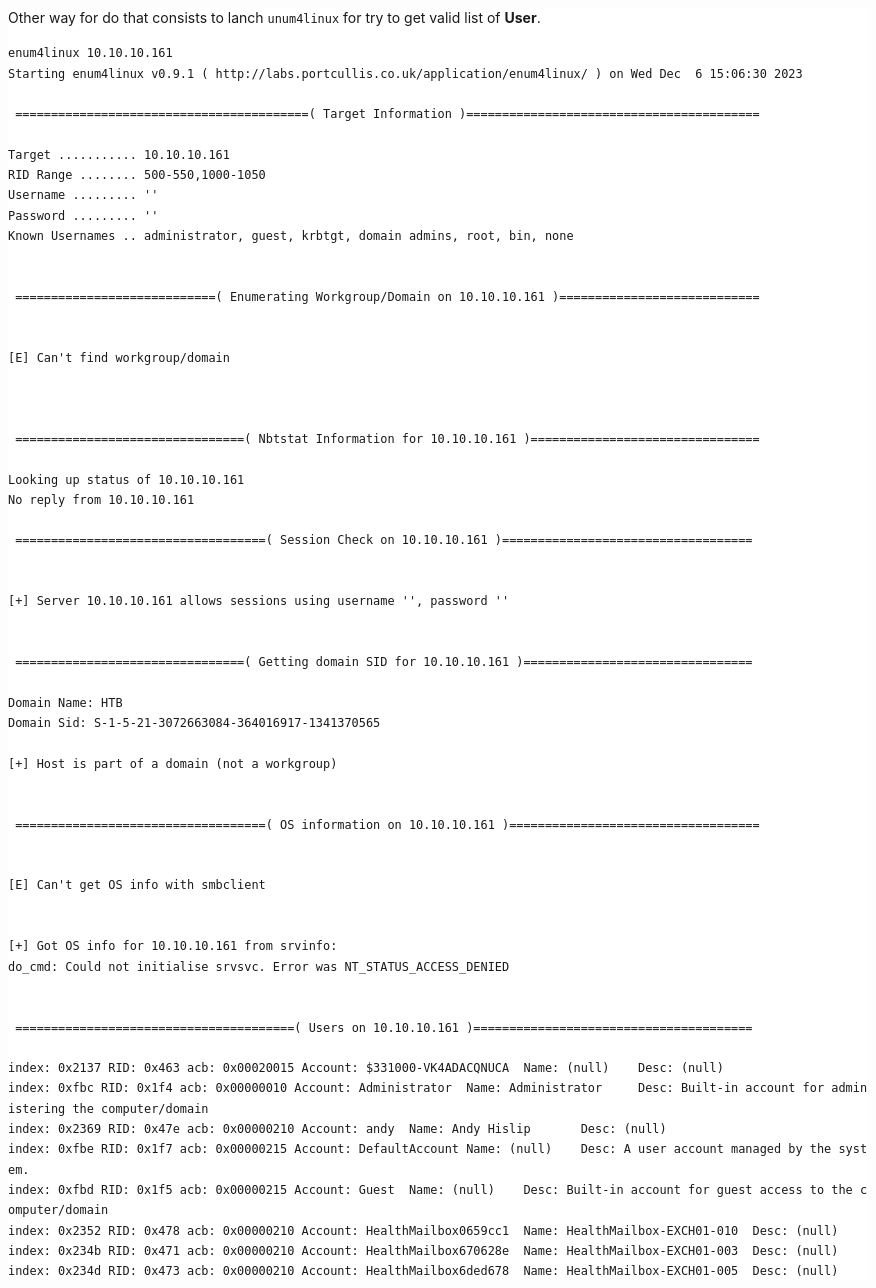 Other way for do that consists to lanch `unum4linux` for try to get valid list of **User**.

    enum4linux 10.10.10.161
    Starting enum4linux v0.9.1 ( http://labs.portcullis.co.uk/application/enum4linux/ ) on Wed Dec  6 15:06:30 2023
    
     =========================================( Target Information )=========================================
    
    Target ........... 10.10.10.161                                                                                                                                                                                          
    RID Range ........ 500-550,1000-1050
    Username ......... ''
    Password ......... ''
    Known Usernames .. administrator, guest, krbtgt, domain admins, root, bin, none
    
    
     ============================( Enumerating Workgroup/Domain on 10.10.10.161 )============================
    
    
    [E] Can't find workgroup/domain                                                                                                                                                                                          
    
    
    
     ================================( Nbtstat Information for 10.10.10.161 )================================
    
    Looking up status of 10.10.10.161                                                                                                                                                                                        
    No reply from 10.10.10.161
    
     ===================================( Session Check on 10.10.10.161 )===================================
    
    
    [+] Server 10.10.10.161 allows sessions using username '', password ''                                                                                                                                                   
    
    
     ================================( Getting domain SID for 10.10.10.161 )================================
    
    Domain Name: HTB                                                                                                                                                                                                         
    Domain Sid: S-1-5-21-3072663084-364016917-1341370565
    
    [+] Host is part of a domain (not a workgroup)                                                                                                                                                                           
    
    
     ===================================( OS information on 10.10.10.161 )===================================
    
    
    [E] Can't get OS info with smbclient                                                                                                                                                                                     
    
    
    [+] Got OS info for 10.10.10.161 from srvinfo:                                                                                                                                                                           
    do_cmd: Could not initialise srvsvc. Error was NT_STATUS_ACCESS_DENIED                                                                                                                                                   
    
    
     =======================================( Users on 10.10.10.161 )=======================================
    
    index: 0x2137 RID: 0x463 acb: 0x00020015 Account: $331000-VK4ADACQNUCA  Name: (null)    Desc: (null)                                                                                                                     
    index: 0xfbc RID: 0x1f4 acb: 0x00000010 Account: Administrator  Name: Administrator     Desc: Built-in account for administering the computer/domain
    index: 0x2369 RID: 0x47e acb: 0x00000210 Account: andy  Name: Andy Hislip       Desc: (null)
    index: 0xfbe RID: 0x1f7 acb: 0x00000215 Account: DefaultAccount Name: (null)    Desc: A user account managed by the system.
    index: 0xfbd RID: 0x1f5 acb: 0x00000215 Account: Guest  Name: (null)    Desc: Built-in account for guest access to the computer/domain
    index: 0x2352 RID: 0x478 acb: 0x00000210 Account: HealthMailbox0659cc1  Name: HealthMailbox-EXCH01-010  Desc: (null)
    index: 0x234b RID: 0x471 acb: 0x00000210 Account: HealthMailbox670628e  Name: HealthMailbox-EXCH01-003  Desc: (null)
    index: 0x234d RID: 0x473 acb: 0x00000210 Account: HealthMailbox6ded678  Name: HealthMailbox-EXCH01-005  Desc: (null)
